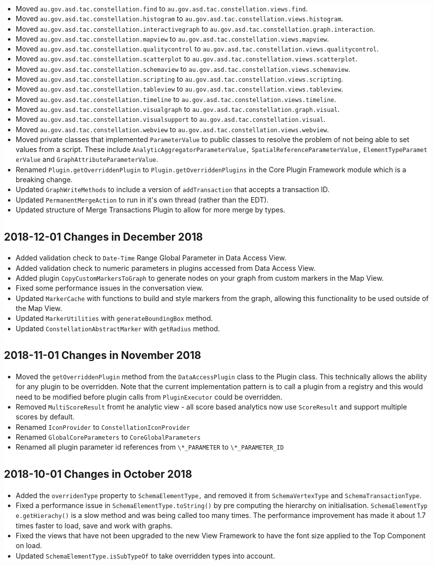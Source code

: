 * Moved `au.gov.asd.tac.constellation.find` to `au.gov.asd.tac.constellation.views.find`.
* Moved `au.gov.asd.tac.constellation.histogram` to `au.gov.asd.tac.constellation.views.histogram`.
* Moved `au.gov.asd.tac.constellation.interactivegraph` to `au.gov.asd.tac.constellation.graph.interaction`.
* Moved `au.gov.asd.tac.constellation.mapview` to `au.gov.asd.tac.constellation.views.mapview`.
* Moved `au.gov.asd.tac.constellation.qualitycontrol` to `au.gov.asd.tac.constellation.views.qualitycontrol`.
* Moved `au.gov.asd.tac.constellation.scatterplot` to `au.gov.asd.tac.constellation.views.scatterplot`.
* Moved `au.gov.asd.tac.constellation.schemaview` to `au.gov.asd.tac.constellation.views.schemaview`.
* Moved `au.gov.asd.tac.constellation.scripting` to `au.gov.asd.tac.constellation.views.scripting`.
* Moved `au.gov.asd.tac.constellation.tableview` to `au.gov.asd.tac.constellation.views.tableview`.
* Moved `au.gov.asd.tac.constellation.timeline` to `au.gov.asd.tac.constellation.views.timeline`.
* Moved `au.gov.asd.tac.constellation.visualgraph` to `au.gov.asd.tac.constellation.graph.visual`.
* Moved `au.gov.asd.tac.constellation.visualsupport` to `au.gov.asd.tac.constellation.visual`.
* Moved `au.gov.asd.tac.constellation.webview` to `au.gov.asd.tac.constellation.views.webview`.
* Moved private classes that implemented `ParameterValue` to public classes to resolve the problem of not being able to set values from a script. These include `AnalyticAggregatorParameterValue,` `SpatialReferenceParameterValue,` `ElementTypeParameterValue` and `GraphAttributeParameterValue`.
* Renamed `Plugin.getOverriddenPlugin` to `Plugin.getOverriddenPlugins` in the Core Plugin Framework module which is a breaking change.
* Updated `GraphWriteMethods` to include a version of `addTransaction` that accepts a transaction ID.
* Updated `PermanentMergeAction` to run in it's own thread (rather than the EDT).
* Updated structure of Merge Transactions Plugin to allow for more merge by types.

## 2018-12-01 Changes in December 2018
* Added validation check to `Date-Time` Range Global Parameter in Data Access View.
* Added validation check to numeric parameters in plugins accessed from Data Access View.
* Added plugin `CopyCustomMarkersToGraph` to generate nodes on your graph from custom markers in the Map View.
* Fixed some performance issues in the conversation view.
* Updated `MarkerCache` with functions to build and style markers from the graph, allowing this functionality to be used outside of the Map View.
* Updated `MarkerUtilities` with `generateBoundingBox` method.
* Updated `ConstellationAbstractMarker` with `getRadius` method.

## 2018-11-01 Changes in November 2018
* Moved the `getOverriddenPlugin` method from the `DataAccessPlugin` class to the Plugin class. This technically allows the ability for any plugin to be overridden. Note that the current implementation pattern is to call a plugin from a registry and this would need to be modified before plugin calls from `PluginExecutor` could be overridden.
* Removed `MultiScoreResult` fromt he analytic view - all score based analytics now use `ScoreResult` and support multiple scores by default.
* Renamed `IconProvider` to `ConstellationIconProvider`
* Renamed `GlobalCoreParameters` to `CoreGlobalParameters`
* Renamed all plugin parameter id references from `\*_PARAMETER` to `\*_PARAMETER_ID`

## 2018-10-01 Changes in October 2018
* Added the `overridenType` property to `SchemaElementType,` and removed it from `SchemaVertexType` and `SchemaTransactionType`.
* Fixed a performance issue in `SchemaElementType.toString()` by pre computing the hierarchy on initialisation. `SchemaElementType.getHierachy()` is a slow method and was being called too many times. The performance improvement has made it about 1.7 times faster to load, save and work with graphs.
* Fixed the views that have not been upgraded to the new View Framework to have the font size applied to the Top Component on load.
* Updated `SchemaElementType.isSubTypeOf` to take overridden types into account.
